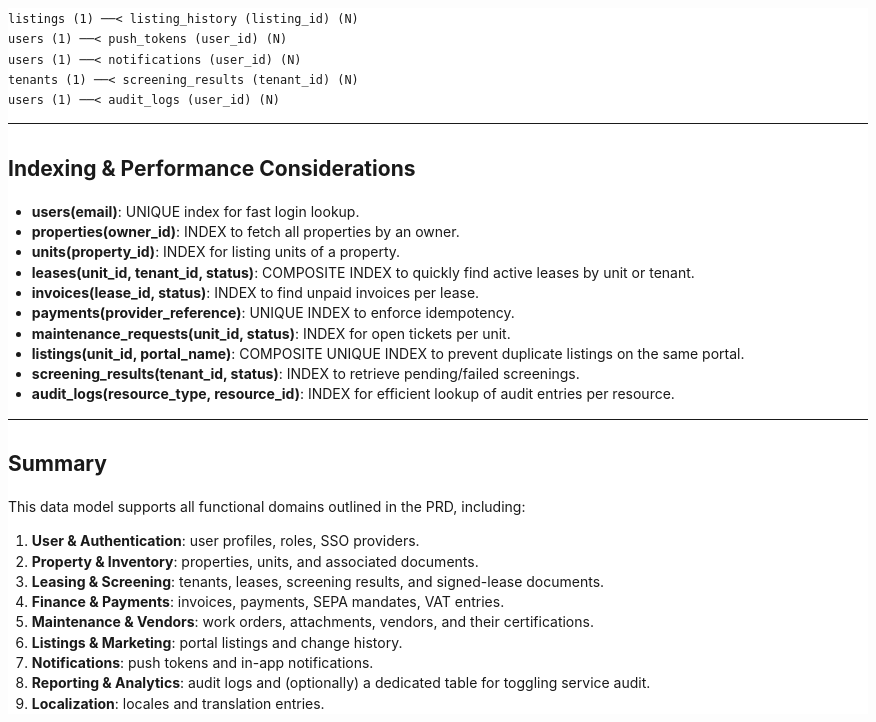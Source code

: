 ```
listings (1) ──< listing_history (listing_id) (N)
users (1) ──< push_tokens (user_id) (N)
users (1) ──< notifications (user_id) (N)
tenants (1) ──< screening_results (tenant_id) (N)
users (1) ──< audit_logs (user_id) (N)
```

---

## Indexing & Performance Considerations

* **users(email)**: UNIQUE index for fast login lookup.
* **properties(owner\_id)**: INDEX to fetch all properties by an owner.
* **units(property\_id)**: INDEX for listing units of a property.
* **leases(unit\_id, tenant\_id, status)**: COMPOSITE INDEX to quickly find active leases by unit or tenant.
* **invoices(lease\_id, status)**: INDEX to find unpaid invoices per lease.
* **payments(provider\_reference)**: UNIQUE INDEX to enforce idempotency.
* **maintenance\_requests(unit\_id, status)**: INDEX for open tickets per unit.
* **listings(unit\_id, portal\_name)**: COMPOSITE UNIQUE INDEX to prevent duplicate listings on the same portal.
* **screening\_results(tenant\_id, status)**: INDEX to retrieve pending/failed screenings.
* **audit\_logs(resource\_type, resource\_id)**: INDEX for efficient lookup of audit entries per resource.

---

## Summary

This data model supports all functional domains outlined in the PRD, including:

1. **User & Authentication**: user profiles, roles, SSO providers.
2. **Property & Inventory**: properties, units, and associated documents.
3. **Leasing & Screening**: tenants, leases, screening results, and signed-lease documents.
4. **Finance & Payments**: invoices, payments, SEPA mandates, VAT entries.
5. **Maintenance & Vendors**: work orders, attachments, vendors, and their certifications.
6. **Listings & Marketing**: portal listings and change history.
7. **Notifications**: push tokens and in-app notifications.
8. **Reporting & Analytics**: audit logs and (optionally) a dedicated table for toggling service audit.
9. **Localization**: locales and translation entries.

